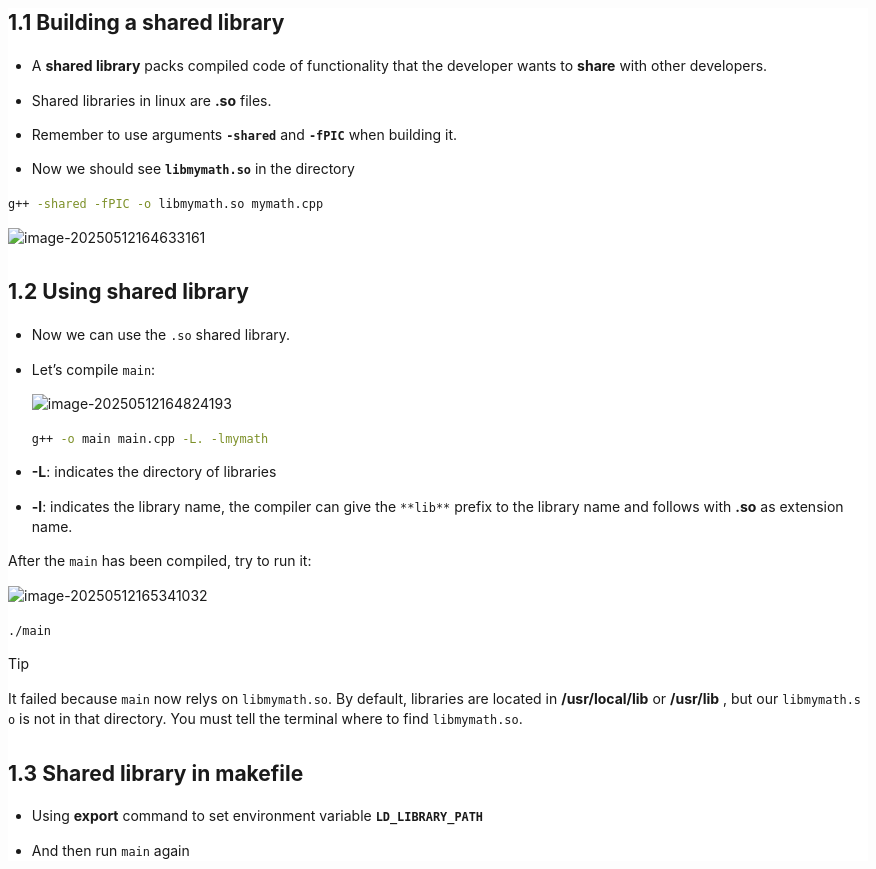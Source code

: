 ## 1.1 Building a shared library

- A **shared library** packs compiled code of functionality that the developer wants to **share** with other developers.

- Shared libraries in linux are **.so** files.

- Remember to use arguments **`-shared`** and **`-fPIC`** when building it.

- Now we should see **`libmymath.so`** in the directory

```bash
g++ -shared -fPIC -o libmymath.so mymath.cpp
```



![image-20250512164633161](./images/image-20250512164633161.png)

## 1.2 Using shared library

- Now we can use the `.so` shared library.

- Let’s compile `main`:

    ![image-20250512164824193](./images/image-20250512164824193.png)

    ```bash
    g++ -o main main.cpp -L. -lmymath
    ```

- **-L**: indicates the directory of libraries

- **-l**: indicates the library name, the compiler can give the `**lib**` prefix to the library name and follows with **.so** as extension name.

After the `main` has been compiled, try to run it:

![image-20250512165341032](./images/image-20250512165341032.png)

```bash
./main
```



> [!TIP]
>
> It failed because `main` now relys on `libmymath.so`. By default, libraries are located in **/usr/local/lib** or **/usr/lib** , but our `libmymath.so` is not in that directory. You must tell the terminal where to find `libmymath.so`.

## 1.3 **Shared library in** **makefile**

- Using **export** command to set environment variable **`LD_LIBRARY_PATH`**

- And then run `main` again
